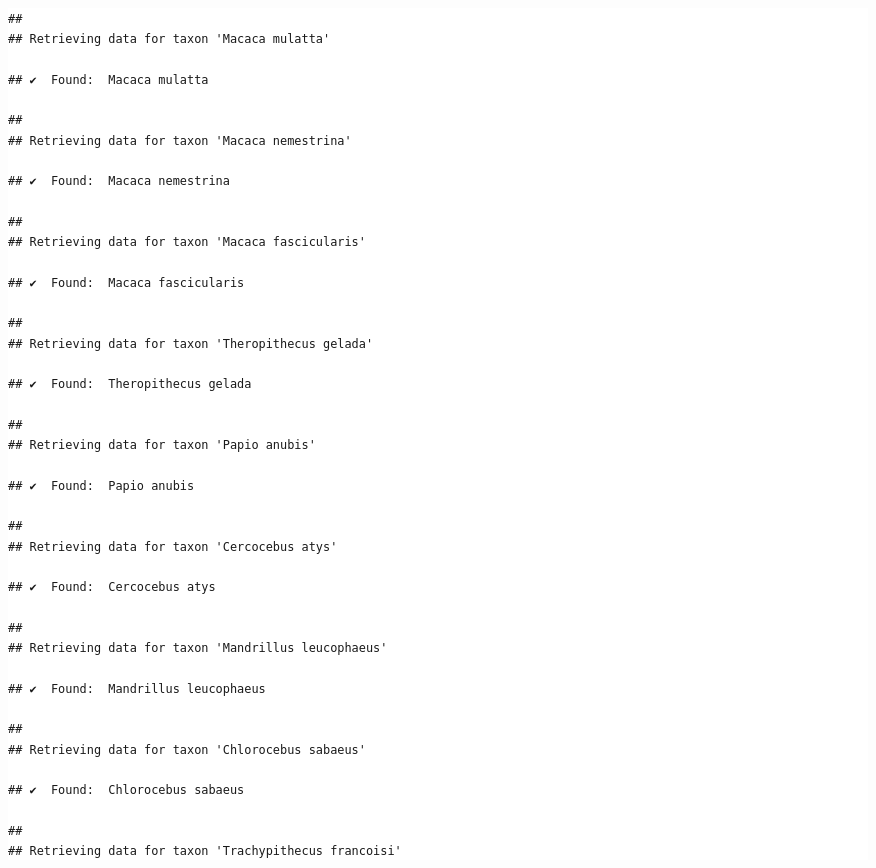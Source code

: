     ## 
    ## Retrieving data for taxon 'Macaca mulatta'

    ## ✔  Found:  Macaca mulatta

    ## 
    ## Retrieving data for taxon 'Macaca nemestrina'

    ## ✔  Found:  Macaca nemestrina

    ## 
    ## Retrieving data for taxon 'Macaca fascicularis'

    ## ✔  Found:  Macaca fascicularis

    ## 
    ## Retrieving data for taxon 'Theropithecus gelada'

    ## ✔  Found:  Theropithecus gelada

    ## 
    ## Retrieving data for taxon 'Papio anubis'

    ## ✔  Found:  Papio anubis

    ## 
    ## Retrieving data for taxon 'Cercocebus atys'

    ## ✔  Found:  Cercocebus atys

    ## 
    ## Retrieving data for taxon 'Mandrillus leucophaeus'

    ## ✔  Found:  Mandrillus leucophaeus

    ## 
    ## Retrieving data for taxon 'Chlorocebus sabaeus'

    ## ✔  Found:  Chlorocebus sabaeus

    ## 
    ## Retrieving data for taxon 'Trachypithecus francoisi'
